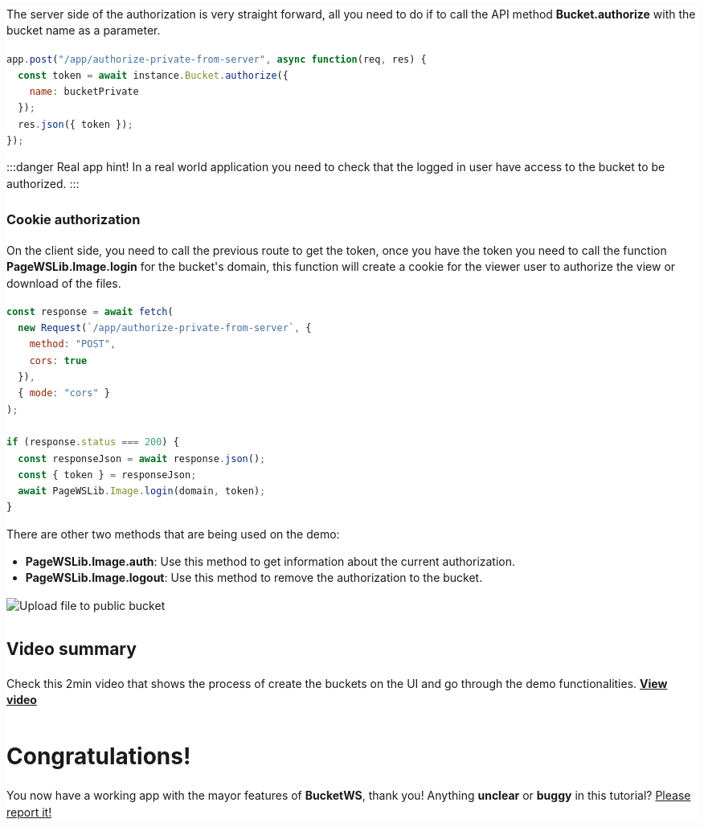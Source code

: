 The server side of the authorization is very straight forward, all you need to do if to call the API method **Bucket.authorize** with the bucket name as a parameter.

```js
app.post("/app/authorize-private-from-server", async function(req, res) {
  const token = await instance.Bucket.authorize({
    name: bucketPrivate
  });
  res.json({ token });
});
```

:::danger Real app hint!
In a real world application you need to check that the logged in user have access to the bucket to be authorized.
:::

### Cookie authorization

On the client side, you need to call the previous route to get the token, once you have the token you need to call the function **PageWSLib.Image.login** for the bucket's domain, this function will create a cookie for the viewer user to authorize the view or download of the files.

```js
const response = await fetch(
  new Request(`/app/authorize-private-from-server`, {
    method: "POST",
    cors: true
  }),
  { mode: "cors" }
);

if (response.status === 200) {
  const responseJson = await response.json();
  const { token } = responseJson;
  await PageWSLib.Image.login(domain, token);
}
```

There are other two methods that are being used on the demo:

- **PageWSLib.Image.auth**: Use this method to get information about the current authorization.
- **PageWSLib.Image.logout**: Use this method to remove the authorization to the bucket.


<div className="image-container">
<img alt="Upload file to public bucket" className="image" data-src="https://util-files.listws.com/_PWSR_/files/minimaps/buckets/bucketws-docs/82bd6d277cb9b51211de78dfaa839a89.png/xs.webp" />
</div>


## Video summary

Check this 2min video that shows the process of create the buckets on the UI and go through the demo functionalities. **[View video](https://www.youtube.com/watch?v=VuhX_2E9sUw)**

# Congratulations!

You now have a working app with the mayor features of **BucketWS**, thank you!
Anything **unclear** or **buggy** in this tutorial? [Please report it!](mailto:vic@repoflow.com)
